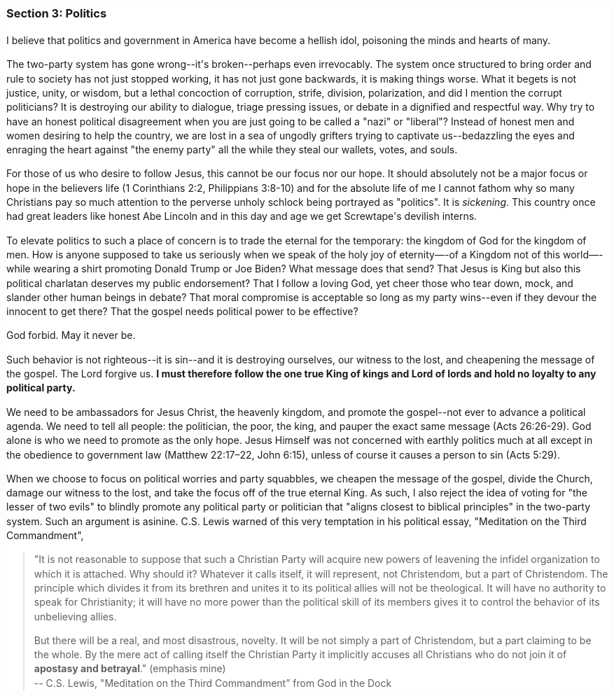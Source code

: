 ### Section 3: Politics
I believe that politics and government in America have become a hellish idol, poisoning the minds and hearts of many.

The two-party system has gone wrong--it's broken--perhaps even irrevocably. The system once structured to bring order and rule to society has not just stopped working, it has not just gone backwards, it is making things worse. What it begets is not justice, unity, or wisdom, but a lethal concoction of corruption, strife, division, polarization, and did I mention the corrupt politicians? It is destroying our ability to dialogue, triage pressing issues, or debate in a dignified and respectful way. Why try to have an honest political disagreement when you are just going to be called a "nazi" or "liberal"? Instead of honest men and women desiring to help the country, we are lost in a sea of ungodly grifters trying to captivate us--bedazzling the eyes and enraging the heart against "the enemy party" all the while they steal our wallets, votes, and souls. 

For those of us who desire to follow Jesus, this cannot be our focus nor our hope. It should absolutely not be a major focus or hope in the believers life (1 Corinthians 2:2, Philippians 3:8-10) and for the absolute life of me I cannot fathom why so many Christians pay so much attention to the perverse unholy schlock being portrayed as "politics". It is _sickening_. This country once had great leaders like honest Abe Lincoln and in this day and age we get Screwtape's devilish interns. 

To elevate politics to such a place of concern is to trade the eternal for the temporary: the kingdom of God for the kingdom of men. How is anyone supposed to take us seriously when we speak of the holy joy of eternity—-of a Kingdom not of this world—-while wearing a shirt promoting Donald Trump or Joe Biden? What message does that send? That Jesus is King but also this political charlatan deserves my public endorsement? That I follow a loving God, yet cheer those who tear down, mock, and slander other human beings in debate? That moral compromise is acceptable so long as my party wins--even if they devour the innocent to get there? That the gospel needs political power to be effective? 

God forbid. May it never be.

Such behavior is not righteous--it is sin--and it is destroying ourselves, our witness to the lost, and cheapening the message of the gospel. The Lord forgive us. **I must therefore follow the one true King of kings and Lord of lords and hold no loyalty to any political party.**

We need to be ambassadors for Jesus Christ, the heavenly kingdom, and promote the gospel--not ever to advance a political agenda. We need to tell all people: the politician, the poor, the king, and pauper the exact same message (Acts 26:26-29). God alone is who we need to promote as the only hope. Jesus Himself was not concerned with earthly politics much at all except in the obedience to government law (Matthew 22:17–22, John 6:15), unless of course it causes a person to sin (Acts 5:29). 

When we choose to focus on political worries and party squabbles, we cheapen the message of the gospel, divide the Church, damage our witness to the lost, and take the focus off of the true eternal King. As such, I also reject the idea of voting for "the lesser of two evils" to blindly promote any political party or politician that "aligns closest to biblical principles" in the two-party system. Such an argument is asinine. C.S. Lewis warned of this very temptation in his political essay, "Meditation on the Third Commandment",

> "It is not reasonable to suppose that such a Christian Party will acquire new powers of leavening the infidel organization to which it is attached. Why should it? Whatever it calls itself, it will represent, not Christendom, but a part of Christendom. The principle which divides it from its brethren and unites it to its political allies will not be theological. It will have no authority to speak for Christianity; it will have no more power than the political skill of its members gives it to control the behavior of its unbelieving allies. 
>
> But there will be a real, and most disastrous, novelty. It will be not simply a part of Christendom, but a part claiming to be the whole. By the mere act of calling itself the Christian Party it implicitly accuses all Christians who do not join it of **apostasy and betrayal**." (emphasis mine)  
> -- C.S. Lewis, "Meditation on the Third Commandment” from God in the Dock
